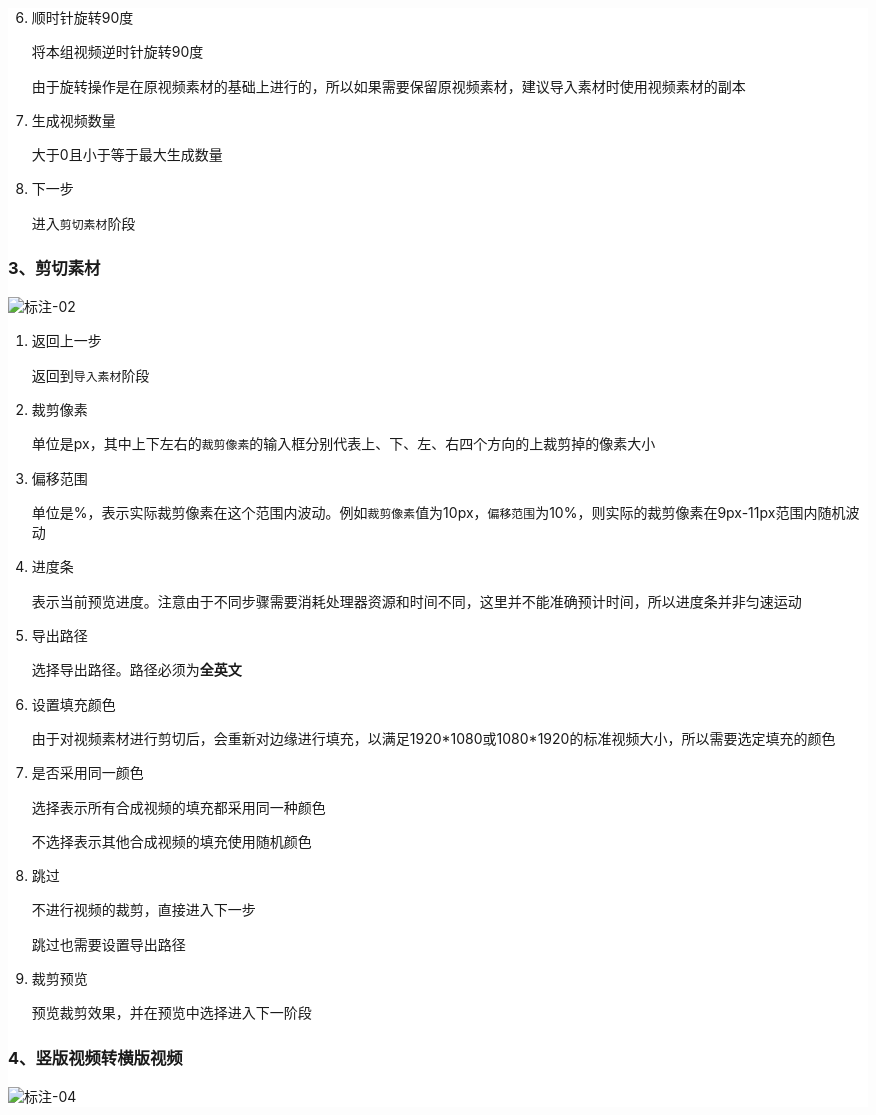 6. 顺时针旋转90度

   将本组视频逆时针旋转90度

   由于旋转操作是在原视频素材的基础上进行的，所以如果需要保留原视频素材，建议导入素材时使用视频素材的副本

7. 生成视频数量

   大于0且小于等于最大生成数量

8. 下一步

   进入`剪切素材`阶段

### 3、剪切素材

![标注-02](/Users/zhaoziwen/Downloads/标注/标注-02.png)

1. 返回上一步

   返回到`导入素材`阶段

2. 裁剪像素

   单位是px，其中上下左右的`裁剪像素`的输入框分别代表上、下、左、右四个方向的上裁剪掉的像素大小

3. 偏移范围

   单位是%，表示实际裁剪像素在这个范围内波动。例如`裁剪像素`值为10px，`偏移范围`为10%，则实际的裁剪像素在9px-11px范围内随机波动

4. 进度条

   表示当前预览进度。注意由于不同步骤需要消耗处理器资源和时间不同，这里并不能准确预计时间，所以进度条并非匀速运动

5. 导出路径

   选择导出路径。路径必须为**全英文**

6. 设置填充颜色

   由于对视频素材进行剪切后，会重新对边缘进行填充，以满足1920\*1080或1080\*1920的标准视频大小，所以需要选定填充的颜色

7. 是否采用同一颜色

   选择表示所有合成视频的填充都采用同一种颜色

   不选择表示其他合成视频的填充使用随机颜色

8. 跳过

   不进行视频的裁剪，直接进入下一步

   跳过也需要设置导出路径

9. 裁剪预览

   预览裁剪效果，并在预览中选择进入下一阶段

### 4、竖版视频转横版视频

![标注-04](/Users/zhaoziwen/Downloads/标注/标注-04.png)
